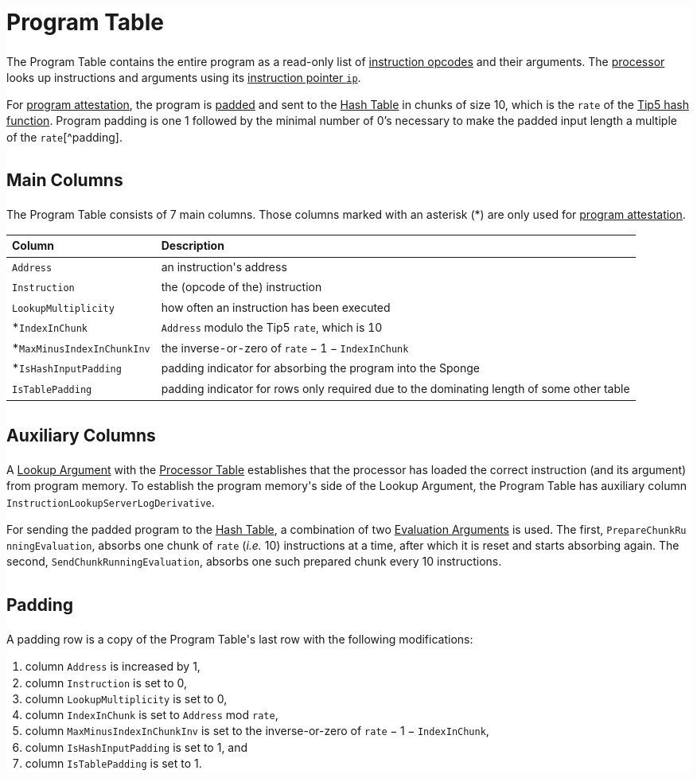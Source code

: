 # Program Table

The Program Table contains the entire program as a read-only list of [instruction opcodes](instructions.md) and their arguments.
The [processor](processor-table.md) looks up instructions and arguments using its [instruction pointer `ip`](registers.md).

For [program attestation](program-attestation.md), the program is [padded](program-attestation.md#mechanics) and sent to the [Hash Table](hash-table.md) in chunks of size 10, which is the $\texttt{rate}$ of the [Tip5 hash function][tip5].
Program padding is one 1 followed by the minimal number of 0’s necessary to make the padded input length a multiple of the $\texttt{rate}$[^padding].

## Main Columns

The Program Table consists of 7 main columns.
Those columns marked with an asterisk (\*) are only used for [program attestation](program-attestation.md).

| Column                      | Description                                                                               |
|:----------------------------|:------------------------------------------------------------------------------------------|
| `Address`                   | an instruction's address                                                                  |
| `Instruction`               | the (opcode of the) instruction                                                           |
| `LookupMultiplicity`        | how often an instruction has been executed                                                |
| \*`IndexInChunk`            | `Address` modulo the Tip5 $\texttt{rate}$, which is 10                                    |
| \*`MaxMinusIndexInChunkInv` | the inverse-or-zero of $\texttt{rate} - 1 - \texttt{IndexInChunk}$                        |
| \*`IsHashInputPadding`      | padding indicator for absorbing the program into the Sponge                               |
| `IsTablePadding`            | padding indicator for rows only required due to the dominating length of some other table |

## Auxiliary Columns

A [Lookup Argument](lookup-argument.md) with the [Processor Table](processor-table.md) establishes that the processor has loaded the correct instruction (and its argument) from program memory.
To establish the program memory's side of the Lookup Argument, the Program Table has auxiliary column `InstructionLookupServerLogDerivative`.

For sending the padded program to the [Hash Table](hash-table.md), a combination of two [Evaluation Arguments](evaluation-argument.md) is used.
The first, `PrepareChunkRunningEvaluation`, absorbs one chunk of $\texttt{rate}$ (_i.e._ 10) instructions at a time, after which it is reset and starts absorbing again.
The second, `SendChunkRunningEvaluation`, absorbs one such prepared chunk every 10 instructions.

## Padding

A padding row is a copy of the Program Table's last row with the following modifications:
1. column `Address` is increased by 1,
1. column `Instruction` is set to 0, 
1. column `LookupMultiplicity` is set to 0,
1. column `IndexInChunk` is set to `Address` mod $\texttt{rate}$,
1. column `MaxMinusIndexInChunkInv` is set to the inverse-or-zero of $\texttt{rate} - 1 - \texttt{IndexInChunk}$,
1. column `IsHashInputPadding` is set to 1, and
1. column `IsTablePadding` is set to 1.


[tip5]: https://eprint.iacr.org/2023/107.pdf